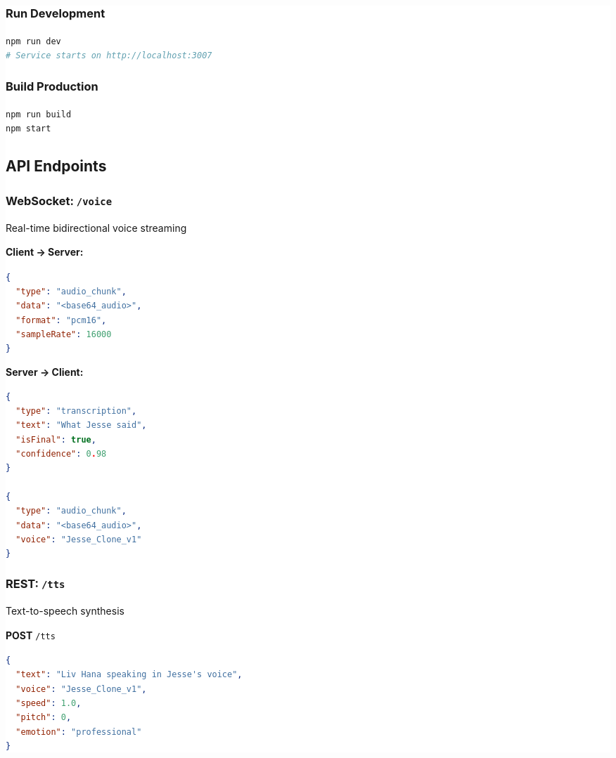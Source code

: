 ### Run Development
```bash
npm run dev
# Service starts on http://localhost:3007
```

### Build Production
```bash
npm run build
npm start
```

## API Endpoints

### WebSocket: `/voice`
Real-time bidirectional voice streaming

**Client → Server:**
```json
{
  "type": "audio_chunk",
  "data": "<base64_audio>",
  "format": "pcm16",
  "sampleRate": 16000
}
```

**Server → Client:**
```json
{
  "type": "transcription",
  "text": "What Jesse said",
  "isFinal": true,
  "confidence": 0.98
}

{
  "type": "audio_chunk",
  "data": "<base64_audio>",
  "voice": "Jesse_Clone_v1"
}
```

### REST: `/tts`
Text-to-speech synthesis

**POST** `/tts`
```json
{
  "text": "Liv Hana speaking in Jesse's voice",
  "voice": "Jesse_Clone_v1",
  "speed": 1.0,
  "pitch": 0,
  "emotion": "professional"
}
```
